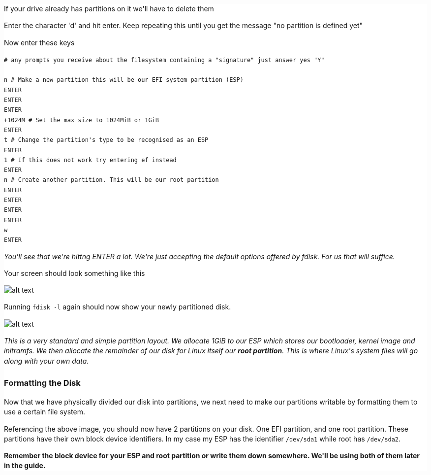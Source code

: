 
If your drive already has partitions on it we'll have to delete them

Enter the character 'd' and hit enter. Keep repeating this until you get the message "no partition is defined yet"

Now enter these keys 

``` asdf
# any prompts you receive about the filesystem containing a "signature" just answer yes "Y"

n # Make a new partition this will be our EFI system partition (ESP)
ENTER 
ENTER
ENTER
+1024M # Set the max size to 1024MiB or 1GiB
ENTER
t # Change the partition's type to be recognised as an ESP
ENTER
1 # If this does not work try entering ef instead
ENTER
n # Create another partition. This will be our root partition
ENTER
ENTER
ENTER
ENTER
w
ENTER
```
_You'll see that we're hittng ENTER a lot. We're just accepting the default options offered by fdisk. For us that will suffice._

Your screen should look something like this

![alt text](/images/blog/Arch-Linux-Guide/image-2.png)

Running `fdisk -l` again should now show your newly partitioned disk.

![alt text](/images/blog/Arch-Linux-Guide/image-3.png)

_This is a very standard and simple partition layout. We allocate 1GiB to our ESP which stores our bootloader, kernel image and initramfs. We then allocate the remainder of our disk for Linux itself our **root partition**. This is where Linux's system files will go along with your own data._

### Formatting the Disk

Now that we have physically divided our disk into partitions, we next need to make our partitions writable by formatting them to use a certain file system.

Referencing the above image, you should now have 2 partitions on your disk. One EFI partition, and one root partition. These partitions have their own block device identifiers. In my case my ESP has the identifier `/dev/sda1` while root has `/dev/sda2`.

**Remember the block device for your ESP and root partition or write them down somewhere. We'll be using both of them later in the guide.**
